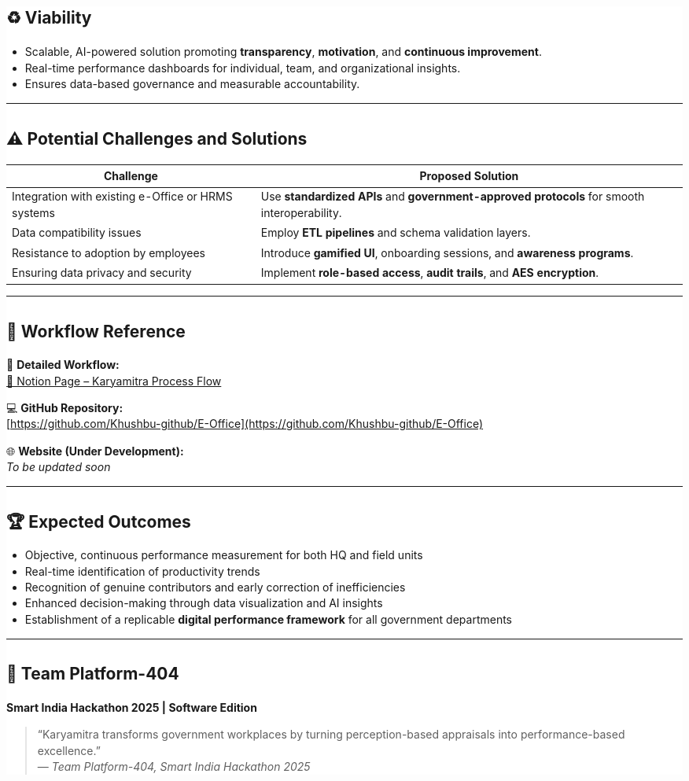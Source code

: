 
## ♻️ Viability
- Scalable, AI-powered solution promoting **transparency**, **motivation**, and **continuous improvement**.  
- Real-time performance dashboards for individual, team, and organizational insights.  
- Ensures data-based governance and measurable accountability.  

---

## ⚠️ Potential Challenges and Solutions

| **Challenge** | **Proposed Solution** |
|----------------|-----------------------|
| Integration with existing e-Office or HRMS systems | Use **standardized APIs** and **government-approved protocols** for smooth interoperability. |
| Data compatibility issues | Employ **ETL pipelines** and schema validation layers. |
| Resistance to adoption by employees | Introduce **gamified UI**, onboarding sessions, and **awareness programs**. |
| Ensuring data privacy and security | Implement **role-based access**, **audit trails**, and **AES encryption**. |

---

## 🧩 Workflow Reference

📘 **Detailed Workflow:**  
[🔗 Notion Page – Karyamitra Process Flow](https://notion.so/SIH25250-2883e6083f15801c8112cbd39a66a61e?source=copy_link)

💻 **GitHub Repository:**  
[https://github.com/Khushbu-github/E-Office](https://github.com/Khushbu-github/E-Office)

🌐 **Website (Under Development):**  
*To be updated soon*

---

## 🏆 Expected Outcomes
- Objective, continuous performance measurement for both HQ and field units  
- Real-time identification of productivity trends  
- Recognition of genuine contributors and early correction of inefficiencies  
- Enhanced decision-making through data visualization and AI insights  
- Establishment of a replicable **digital performance framework** for all government departments  

---

## 👥 Team Platform-404  
**Smart India Hackathon 2025 | Software Edition**


> “Karyamitra transforms government workplaces by turning perception-based appraisals into performance-based excellence.”  
> — *Team Platform-404, Smart India Hackathon 2025*
